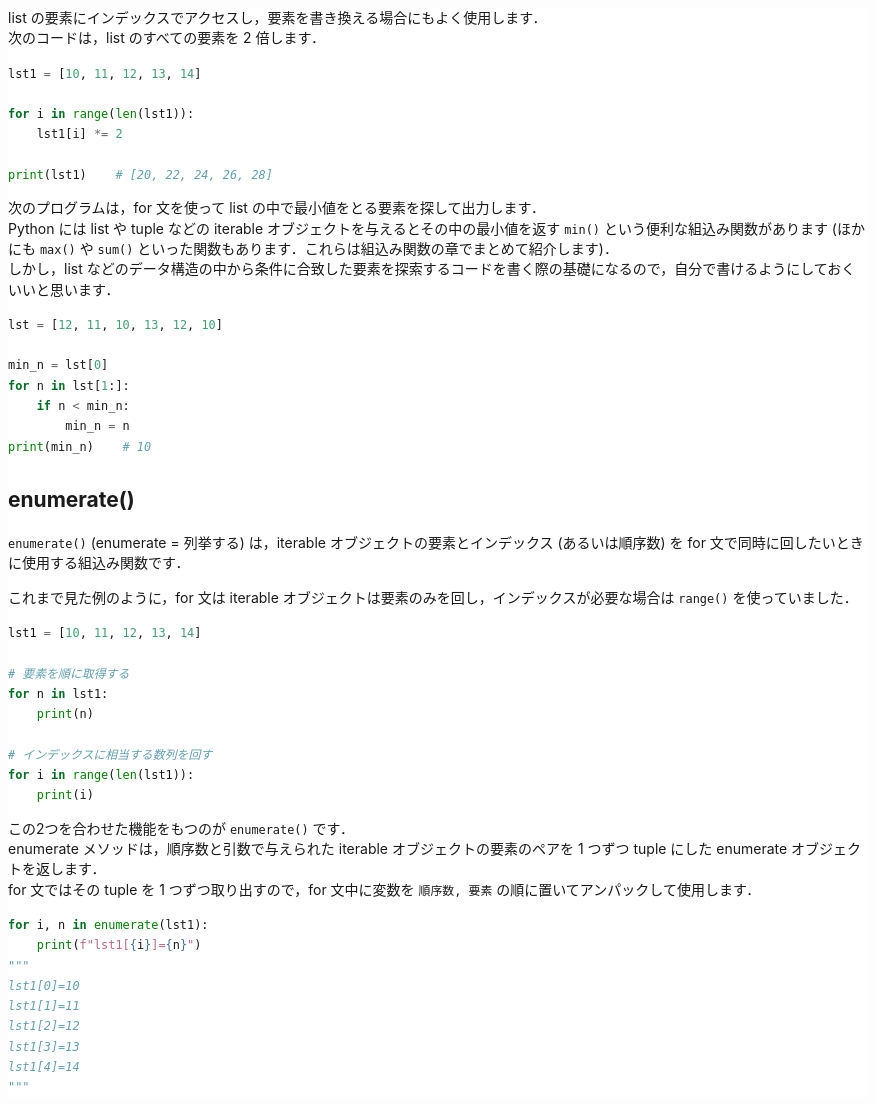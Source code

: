 
list の要素にインデックスでアクセスし，要素を書き換える場合にもよく使用します．  
次のコードは，list のすべての要素を 2 倍します．  

```python
lst1 = [10, 11, 12, 13, 14]

for i in range(len(lst1)):
    lst1[i] *= 2

print(lst1)    # [20, 22, 24, 26, 28]
```


次のプログラムは，for 文を使って list の中で最小値をとる要素を探して出力します．  
Python には list や tuple などの iterable オブジェクトを与えるとその中の最小値を返す `min()` という便利な組込み関数があります (ほかにも `max()` や `sum()` といった関数もあります．これらは組込み関数の章でまとめて紹介します)．  
しかし，list などのデータ構造の中から条件に合致した要素を探索するコードを書く際の基礎になるので，自分で書けるようにしておくいいと思います．  

```python
lst = [12, 11, 10, 13, 12, 10]

min_n = lst[0]
for n in lst[1:]:
    if n < min_n:
        min_n = n
print(min_n)    # 10
```


## enumerate()

`enumerate()` (enumerate = 列挙する) は，iterable オブジェクトの要素とインデックス (あるいは順序数) を for 文で同時に回したいときに使用する組込み関数です．  

これまで見た例のように，for 文は iterable オブジェクトは要素のみを回し，インデックスが必要な場合は `range()` を使っていました．  

```python
lst1 = [10, 11, 12, 13, 14]

# 要素を順に取得する
for n in lst1:
    print(n)

# インデックスに相当する数列を回す
for i in range(len(lst1)):
    print(i)
```

この2つを合わせた機能をもつのが `enumerate()` です．  
enumerate メソッドは，順序数と引数で与えられた iterable オブジェクトの要素のペアを 1 つずつ tuple にした enumerate オブジェクトを返します．  
for 文ではその tuple を 1 つずつ取り出すので，for 文中に変数を `順序数, 要素` の順に置いてアンパックして使用します．  

```python
for i, n in enumerate(lst1):
    print(f"lst1[{i}]={n}")
"""
lst1[0]=10
lst1[1]=11
lst1[2]=12
lst1[3]=13
lst1[4]=14
"""
```
